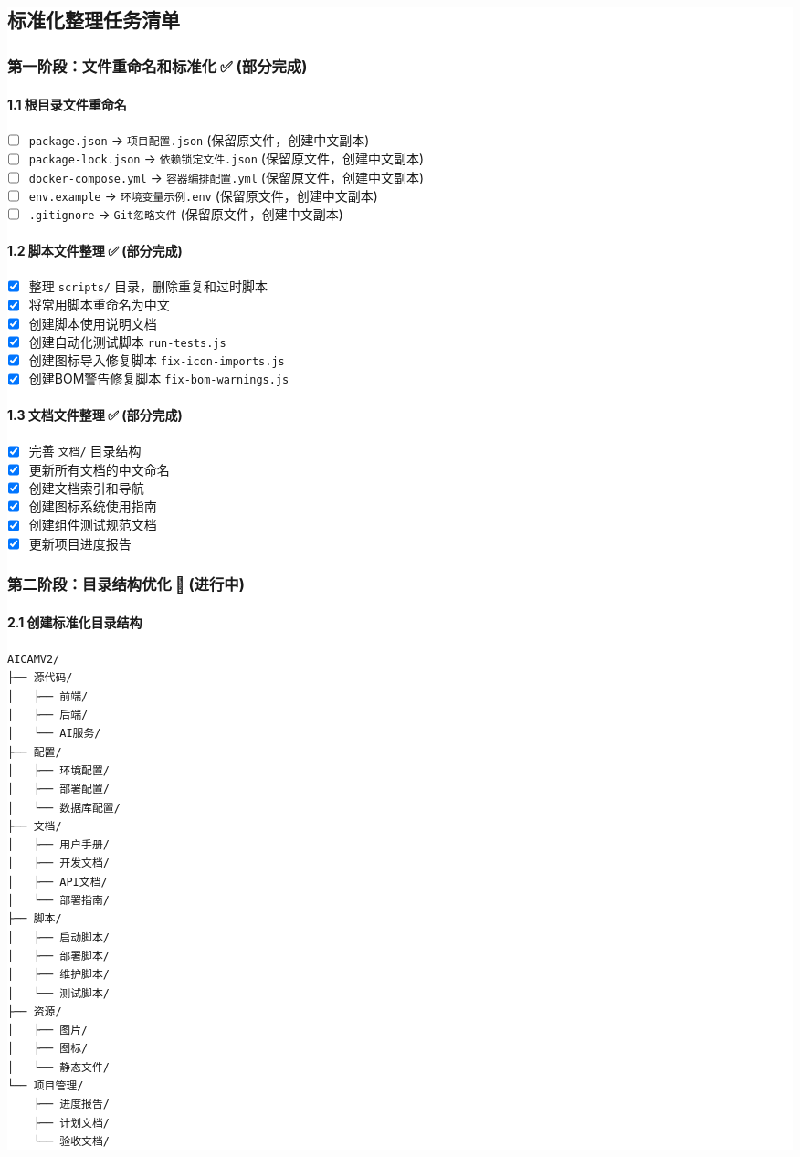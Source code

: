 ## 标准化整理任务清单

### 第一阶段：文件重命名和标准化 ✅ (部分完成)

#### 1.1 根目录文件重命名
- [ ] `package.json` → `项目配置.json` (保留原文件，创建中文副本)
- [ ] `package-lock.json` → `依赖锁定文件.json` (保留原文件，创建中文副本)
- [ ] `docker-compose.yml` → `容器编排配置.yml` (保留原文件，创建中文副本)
- [ ] `env.example` → `环境变量示例.env` (保留原文件，创建中文副本)
- [ ] `.gitignore` → `Git忽略文件` (保留原文件，创建中文副本)

#### 1.2 脚本文件整理 ✅ (部分完成)
- [x] 整理 `scripts/` 目录，删除重复和过时脚本
- [x] 将常用脚本重命名为中文
- [x] 创建脚本使用说明文档
- [x] 创建自动化测试脚本 `run-tests.js`
- [x] 创建图标导入修复脚本 `fix-icon-imports.js`
- [x] 创建BOM警告修复脚本 `fix-bom-warnings.js`

#### 1.3 文档文件整理 ✅ (部分完成)
- [x] 完善 `文档/` 目录结构
- [x] 更新所有文档的中文命名
- [x] 创建文档索引和导航
- [x] 创建图标系统使用指南
- [x] 创建组件测试规范文档
- [x] 更新项目进度报告

### 第二阶段：目录结构优化 🔄 (进行中)

#### 2.1 创建标准化目录结构
```
AICAMV2/
├── 源代码/
│   ├── 前端/
│   ├── 后端/
│   └── AI服务/
├── 配置/
│   ├── 环境配置/
│   ├── 部署配置/
│   └── 数据库配置/
├── 文档/
│   ├── 用户手册/
│   ├── 开发文档/
│   ├── API文档/
│   └── 部署指南/
├── 脚本/
│   ├── 启动脚本/
│   ├── 部署脚本/
│   ├── 维护脚本/
│   └── 测试脚本/
├── 资源/
│   ├── 图片/
│   ├── 图标/
│   └── 静态文件/
└── 项目管理/
    ├── 进度报告/
    ├── 计划文档/
    └── 验收文档/
```

